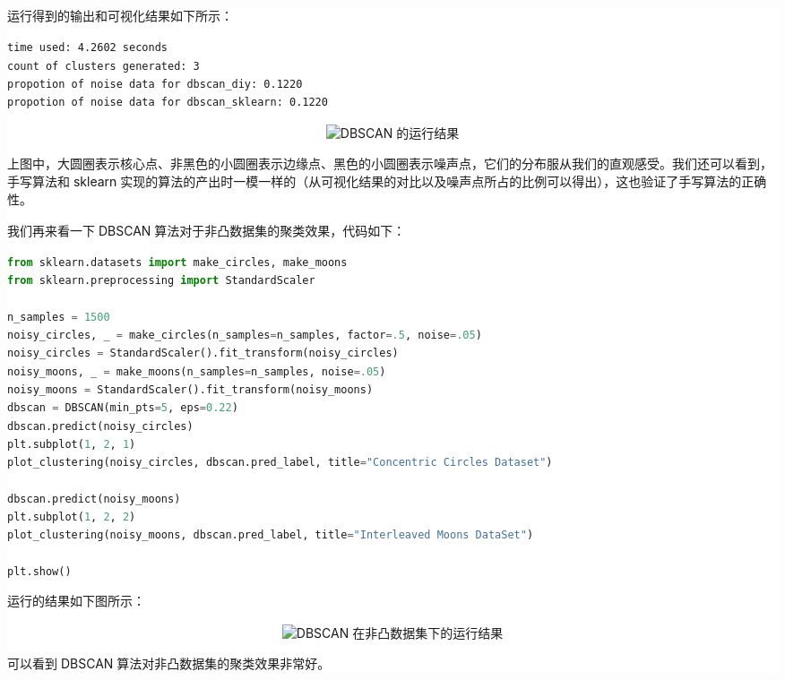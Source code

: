 
运行得到的输出和可视化结果如下所示：
```
time used: 4.2602 seconds
count of clusters generated: 3
propotion of noise data for dbscan_diy: 0.1220
propotion of noise data for dbscan_sklearn: 0.1220
```

<div align = center>
<img src="https://raw.githubusercontent.com/ToWeather/MarkdownPhotos/master/dbscan_clustering_results.png" width = "1000" height = "500" alt = "DBSCAN 的运行结果" align = center />
</div>

上图中，大圆圈表示核心点、非黑色的小圆圈表示边缘点、黑色的小圆圈表示噪声点，它们的分布服从我们的直观感受。我们还可以看到，手写算法和 sklearn 实现的算法的产出时一模一样的（从可视化结果的对比以及噪声点所占的比例可以得出），这也验证了手写算法的正确性。

我们再来看一下 DBSCAN 算法对于非凸数据集的聚类效果，代码如下：
```python
from sklearn.datasets import make_circles, make_moons
from sklearn.preprocessing import StandardScaler

n_samples = 1500
noisy_circles, _ = make_circles(n_samples=n_samples, factor=.5, noise=.05)
noisy_circles = StandardScaler().fit_transform(noisy_circles)
noisy_moons, _ = make_moons(n_samples=n_samples, noise=.05)
noisy_moons = StandardScaler().fit_transform(noisy_moons)
dbscan = DBSCAN(min_pts=5, eps=0.22)
dbscan.predict(noisy_circles)
plt.subplot(1, 2, 1)
plot_clustering(noisy_circles, dbscan.pred_label, title="Concentric Circles Dataset")

dbscan.predict(noisy_moons)
plt.subplot(1, 2, 2)
plot_clustering(noisy_moons, dbscan.pred_label, title="Interleaved Moons DataSet")

plt.show()
```


运行的结果如下图所示：

<div align = center>
<img src="https://raw.githubusercontent.com/ToWeather/MarkdownPhotos/master/dbscan_clustering_result_for_nonconvex_datasets.png" width = "1000" height = "500" alt = "DBSCAN 在非凸数据集下的运行结果" align = center />
</div>

可以看到 DBSCAN 算法对非凸数据集的聚类效果非常好。


 



[1]:	../clustering-analysis/index.html
[2]:	../%E8%81%9A%E7%B1%BB%E5%88%86%E6%9E%90%EF%BC%88%E4%B8%80%EF%BC%89%EF%BC%9A%E5%B1%82%E6%AC%A1%E8%81%9A%E7%B1%BB%E7%AE%97%E6%B3%95/
[3]:	https://en.wikipedia.org/wiki/R*_tree?oldformat=true
[4]:	http://suraj.lums.edu.pk/~cs536a04/handouts/OPTICS.pdf